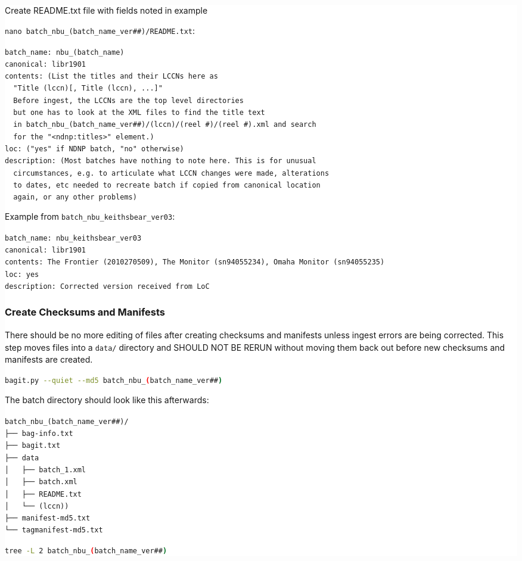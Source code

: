 Create README.txt file with fields noted in example

`nano batch_nbu_(batch_name_ver##)/README.txt`:

```
batch_name: nbu_(batch_name)
canonical: libr1901
contents: (List the titles and their LCCNs here as
  "Title (lccn)[, Title (lccn), ...]"
  Before ingest, the LCCNs are the top level directories
  but one has to look at the XML files to find the title text
  in batch_nbu_(batch_name_ver##)/(lccn)/(reel #)/(reel #).xml and search
  for the "<ndnp:titles>" element.)
loc: ("yes" if NDNP batch, "no" otherwise)
description: (Most batches have nothing to note here. This is for unusual
  circumstances, e.g. to articulate what LCCN changes were made, alterations
  to dates, etc needed to recreate batch if copied from canonical location
  again, or any other problems)
```

Example from `batch_nbu_keithsbear_ver03`:
```
batch_name: nbu_keithsbear_ver03
canonical: libr1901
contents: The Frontier (2010270509), The Monitor (sn94055234), Omaha Monitor (sn94055235)
loc: yes
description: Corrected version received from LoC
```

### Create Checksums and Manifests
There should be no more editing of files after creating checksums and manifests
unless ingest errors are being corrected. This step moves files into a `data/`
directory and SHOULD NOT BE RERUN without moving them back out before new
checksums and manifests are created.

```bash
bagit.py --quiet --md5 batch_nbu_(batch_name_ver##)
```

The batch directory should look like this afterwards:

```
batch_nbu_(batch_name_ver##)/
├── bag-info.txt
├── bagit.txt
├── data
│   ├── batch_1.xml
│   ├── batch.xml
│   ├── README.txt
│   └── (lccn))
├── manifest-md5.txt
└── tagmanifest-md5.txt
```

```bash
tree -L 2 batch_nbu_(batch_name_ver##)
```
